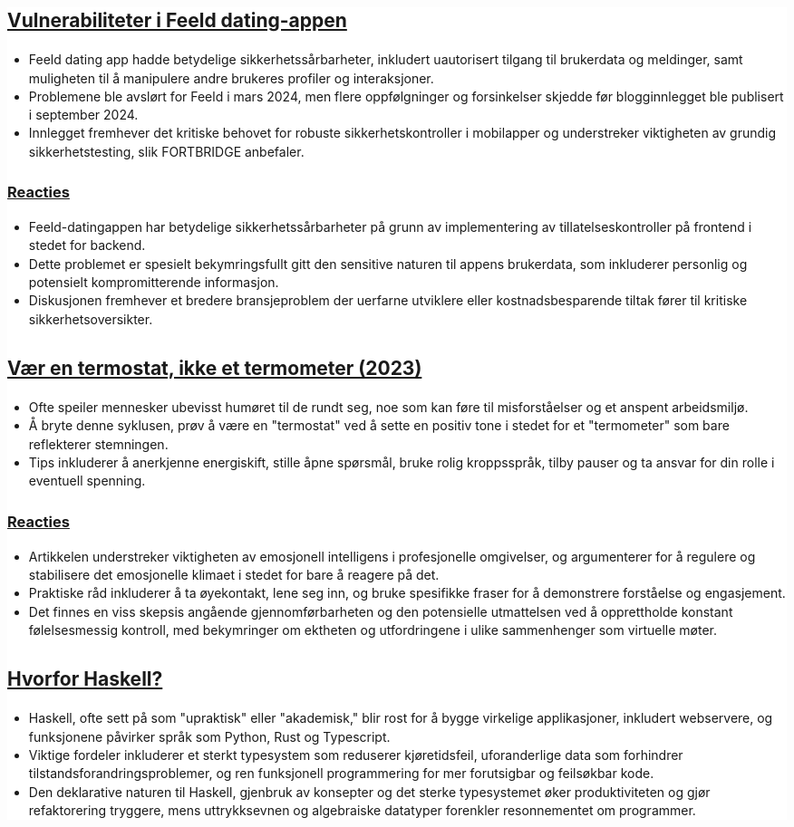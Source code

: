 ## [Vulnerabiliteter i Feeld dating-appen](https://fortbridge.co.uk/research/feeld-dating-app-nudes-data-publicly-available/)

- Feeld dating app hadde betydelige sikkerhetssårbarheter, inkludert uautorisert tilgang til brukerdata og meldinger, samt muligheten til å manipulere andre brukeres profiler og interaksjoner.
- Problemene ble avslørt for Feeld i mars 2024, men flere oppfølgninger og forsinkelser skjedde før blogginnlegget ble publisert i september 2024.
- Innlegget fremhever det kritiske behovet for robuste sikkerhetskontroller i mobilapper og understreker viktigheten av grundig sikkerhetstesting, slik FORTBRIDGE anbefaler.

### [Reacties](https://news.ycombinator.com/item?id=41515527)

- Feeld-datingappen har betydelige sikkerhetssårbarheter på grunn av implementering av tillatelseskontroller på frontend i stedet for backend.
- Dette problemet er spesielt bekymringsfullt gitt den sensitive naturen til appens brukerdata, som inkluderer personlig og potensielt kompromitterende informasjon.
- Diskusjonen fremhever et bredere bransjeproblem der uerfarne utviklere eller kostnadsbesparende tiltak fører til kritiske sikkerhetsoversikter.

## [Vær en termostat, ikke et termometer (2023)](https://larahogan.me/blog/be-a-thermostat-not-a-thermometer/)

- Ofte speiler mennesker ubevisst humøret til de rundt seg, noe som kan føre til misforståelser og et anspent arbeidsmiljø.
- Å bryte denne syklusen, prøv å være en "termostat" ved å sette en positiv tone i stedet for et "termometer" som bare reflekterer stemningen.
- Tips inkluderer å anerkjenne energiskift, stille åpne spørsmål, bruke rolig kroppsspråk, tilby pauser og ta ansvar for din rolle i eventuell spenning.

### [Reacties](https://news.ycombinator.com/item?id=41516327)

- Artikkelen understreker viktigheten av emosjonell intelligens i profesjonelle omgivelser, og argumenterer for å regulere og stabilisere det emosjonelle klimaet i stedet for bare å reagere på det.
- Praktiske råd inkluderer å ta øyekontakt, lene seg inn, og bruke spesifikke fraser for å demonstrere forståelse og engasjement.
- Det finnes en viss skepsis angående gjennomførbarheten og den potensielle utmattelsen ved å opprettholde konstant følelsesmessig kontroll, med bekymringer om ektheten og utfordringene i ulike sammenhenger som virtuelle møter.

## [Hvorfor Haskell?](https://www.gtf.io/musings/why-haskell)

- Haskell, ofte sett på som "upraktisk" eller "akademisk," blir rost for å bygge virkelige applikasjoner, inkludert webservere, og funksjonene påvirker språk som Python, Rust og Typescript.
- Viktige fordeler inkluderer et sterkt typesystem som reduserer kjøretidsfeil, uforanderlige data som forhindrer tilstandsforandringsproblemer, og ren funksjonell programmering for mer forutsigbar og feilsøkbar kode.
- Den deklarative naturen til Haskell, gjenbruk av konsepter og det sterke typesystemet øker produktiviteten og gjør refaktorering tryggere, mens uttrykksevnen og algebraiske datatyper forenkler resonnementet om programmer.
